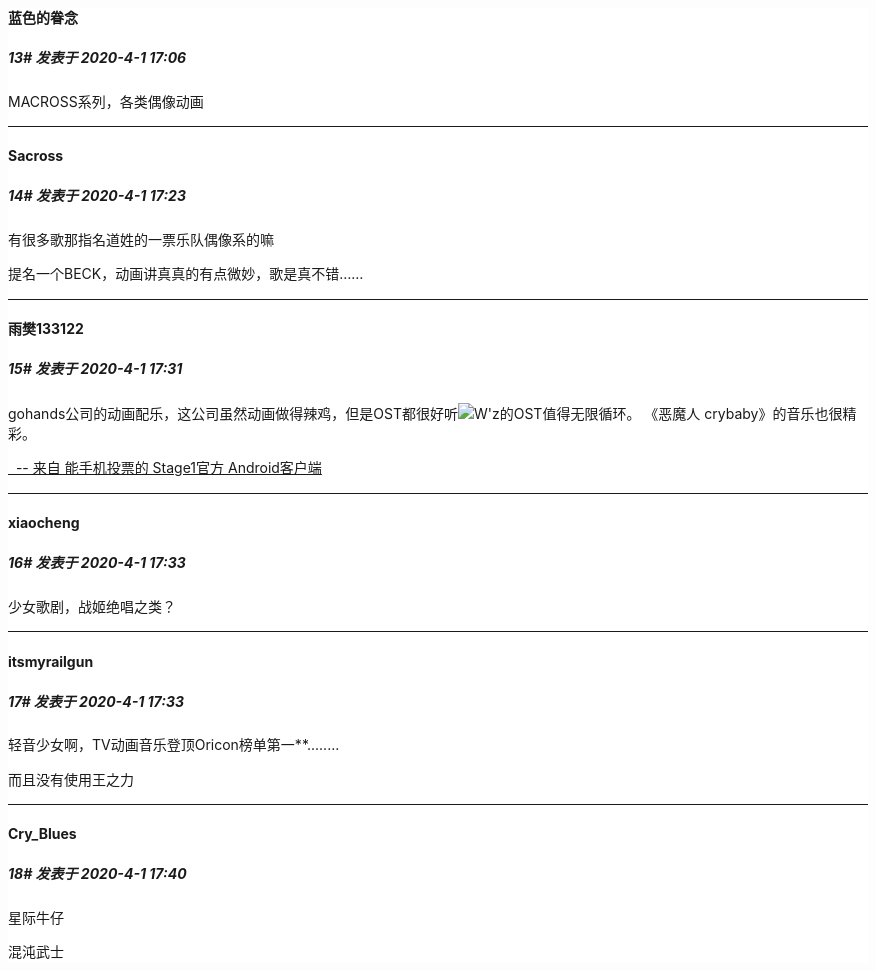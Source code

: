 ####  蓝色的眷念  
##### 13#       发表于 2020-4-1 17:06


MACROSS系列，各类偶像动画


-----

####  Sacross  
##### 14#       发表于 2020-4-1 17:23


有很多歌那指名道姓的一票乐队偶像系的嘛


提名一个BECK，动画讲真真的有点微妙，歌是真不错……


-----

####  雨樊133122  
##### 15#       发表于 2020-4-1 17:31


gohands公司的动画配乐，这公司虽然动画做得辣鸡，但是OST都很好听<img src="https://static.saraba1st.com/image/smiley/face2017/068.png" referrerpolicy="no-referrer">W'z的OST值得无限循环。
《恶魔人 crybaby》的音乐也很精彩。

[  -- 来自 能手机投票的 Stage1官方 Android客户端](https://www.coolapk.com/apk/140634)


-----

####  xiaocheng  
##### 16#       发表于 2020-4-1 17:33


少女歌剧，战姬绝唱之类？


-----

####  itsmyrailgun  
##### 17#       发表于 2020-4-1 17:33


轻音少女啊，TV动画音乐登顶Oricon榜单第一**........

而且没有使用王之力


-----

####  Cry_Blues  
##### 18#       发表于 2020-4-1 17:40


星际牛仔

混沌武士
